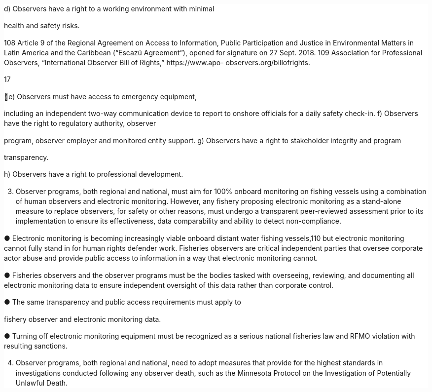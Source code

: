 d)  Observers have a right to a working environment with minimal

health and safety risks.

108 Article 9 of the Regional Agreement on Access to Information, Public Participation and Justice in
Environmental Matters in Latin America and the Caribbean (“Escazú Agreement”), opened for signature on 27
Sept. 2018.
109 Association for Professional Observers, “International Observer Bill of Rights,” https://www.apo-
observers.org/billofrights.

17

e)  Observers must have access to emergency equipment,

including an independent two-way communication device to
report to onshore officials for a daily safety check-in.
f)  Observers have the right to regulatory authority, observer

program, observer employer and monitored entity support.
g)  Observers have a right to stakeholder integrity and program

transparency.

h)  Observers have a right to professional development.

3)  Observer programs, both regional and national, must aim for 100% onboard
monitoring on fishing vessels using a combination of human observers and
electronic monitoring. However, any fishery proposing electronic monitoring
as a stand-alone measure to replace observers, for safety or other reasons,
must undergo a transparent peer-reviewed assessment prior to its
implementation to ensure its effectiveness, data comparability and ability to
detect non-compliance.

●  Electronic monitoring is becoming increasingly viable onboard distant
water fishing vessels,110 but electronic monitoring cannot fully stand in
for human rights defender work. Fisheries observers are critical
independent parties that oversee corporate actor abuse and provide
public access to information in a way that electronic monitoring cannot.

●  Fisheries observers and the observer programs must be the bodies
tasked with overseeing, reviewing, and documenting all electronic
monitoring data to ensure independent oversight of this data rather
than corporate control.

●  The same transparency and public access requirements must apply to

fishery observer and electronic monitoring data.

●  Turning off electronic monitoring equipment must be recognized as a
serious national fisheries law and RFMO violation with resulting
sanctions.

4)  Observer programs, both regional and national, need to adopt measures that
provide for the highest standards in investigations conducted following any
observer death, such as the Minnesota Protocol on the Investigation of
Potentially Unlawful Death.
